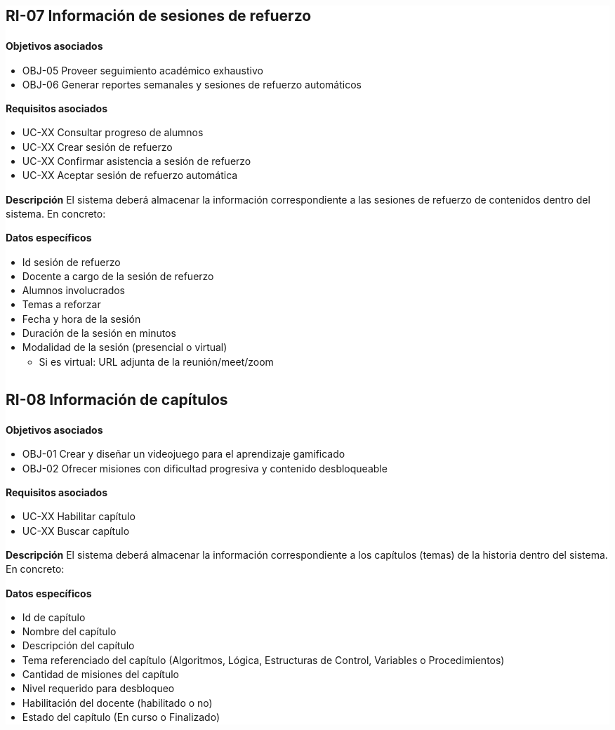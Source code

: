 ## RI-07 Información de sesiones de refuerzo

**Objetivos asociados**

- OBJ-05 Proveer seguimiento académico exhaustivo
- OBJ-06 Generar reportes semanales y sesiones de refuerzo automáticos

**Requisitos asociados**

- UC-XX Consultar progreso de alumnos
- UC-XX Crear sesión de refuerzo
- UC-XX Confirmar asistencia a sesión de refuerzo
- UC-XX Aceptar sesión de refuerzo automática

**Descripción**
El sistema deberá almacenar la información correspondiente a las sesiones de refuerzo de contenidos dentro del sistema. En concreto:

**Datos específicos**

- Id sesión de refuerzo
- Docente a cargo de la sesión de refuerzo
- Alumnos involucrados
- Temas a reforzar
- Fecha y hora de la sesión
- Duración de la sesión en minutos
- Modalidad de la sesión (presencial o virtual)
  - Si es virtual: URL adjunta de la reunión/meet/zoom

## RI-08 Información de capítulos

**Objetivos asociados**

- OBJ-01 Crear y diseñar un videojuego para el aprendizaje gamificado
- OBJ-02 Ofrecer misiones con dificultad progresiva y contenido desbloqueable

**Requisitos asociados**

- UC-XX Habilitar capítulo
- UC-XX Buscar capítulo

**Descripción**
El sistema deberá almacenar la información correspondiente a los capítulos (temas) de la historia dentro del sistema. En concreto:

**Datos específicos**

- Id de capítulo
- Nombre del capítulo
- Descripción del capítulo
- Tema referenciado del capítulo (Algoritmos, Lógica, Estructuras de Control, Variables o Procedimientos)
- Cantidad de misiones del capítulo
- Nivel requerido para desbloqueo
- Habilitación del docente (habilitado o no)
- Estado del capítulo (En curso o Finalizado)
